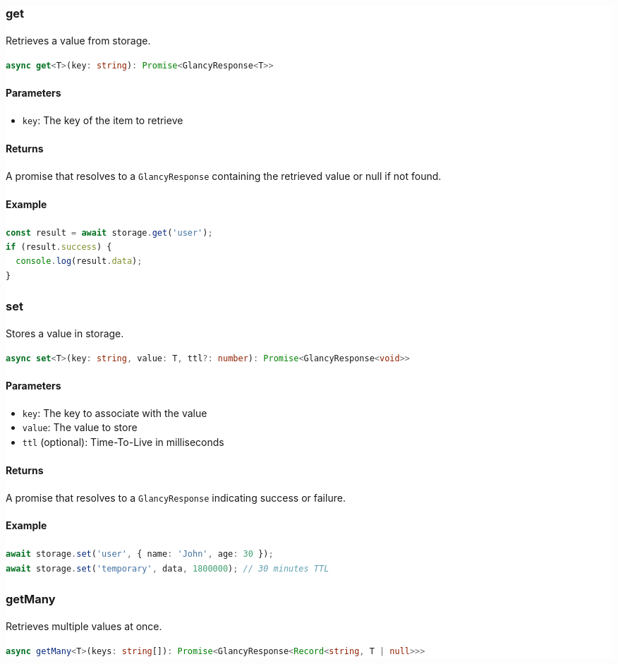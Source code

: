 ### get<T>

Retrieves a value from storage.

```typescript
async get<T>(key: string): Promise<GlancyResponse<T>>
```

#### Parameters

- `key`: The key of the item to retrieve

#### Returns

A promise that resolves to a `GlancyResponse` containing the retrieved value or null if not found.

#### Example

```typescript
const result = await storage.get('user');
if (result.success) {
  console.log(result.data);
}
```

### set<T>

Stores a value in storage.

```typescript
async set<T>(key: string, value: T, ttl?: number): Promise<GlancyResponse<void>>
```

#### Parameters

- `key`: The key to associate with the value
- `value`: The value to store
- `ttl` (optional): Time-To-Live in milliseconds

#### Returns

A promise that resolves to a `GlancyResponse` indicating success or failure.

#### Example

```typescript
await storage.set('user', { name: 'John', age: 30 });
await storage.set('temporary', data, 1800000); // 30 minutes TTL
```

### getMany<T>

Retrieves multiple values at once.

```typescript
async getMany<T>(keys: string[]): Promise<GlancyResponse<Record<string, T | null>>>
```
